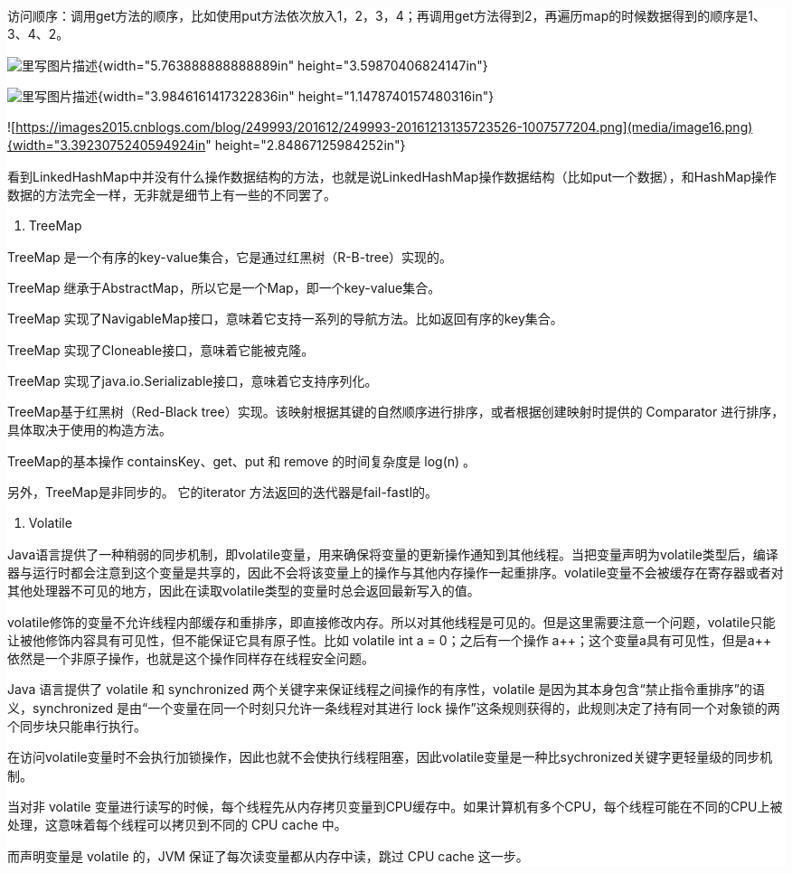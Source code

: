 访问顺序：调用get方法的顺序，比如使用put方法依次放入1，2，3，4；再调用get方法得到2，再遍历map的时候数据得到的顺序是1、3、4、2。

![里写图片描述](media/image14.png){width="5.763888888888889in"
height="3.59870406824147in"}

![里写图片描述](media/image15.png){width="3.9846161417322836in"
height="1.1478740157480316in"}

![https://images2015.cnblogs.com/blog/249993/201612/249993-20161213135723526-1007577204.png](media/image16.png){width="3.3923075240594924in"
height="2.84867125984252in"}

看到LinkedHashMap中并没有什么操作数据结构的方法，也就是说LinkedHashMap操作数据结构（比如put一个数据），和HashMap操作数据的方法完全一样，无非就是细节上有一些的不同罢了。

1.  TreeMap

TreeMap 是一个有序的key-value集合，它是通过红黑树（R-B-tree）实现的。

TreeMap 继承于AbstractMap，所以它是一个Map，即一个key-value集合。

TreeMap
实现了NavigableMap接口，意味着它支持一系列的导航方法。比如返回有序的key集合。

TreeMap 实现了Cloneable接口，意味着它能被克隆。

TreeMap 实现了java.io.Serializable接口，意味着它支持序列化。

TreeMap基于红黑树（Red-Black
tree）实现。该映射根据其键的自然顺序进行排序，或者根据创建映射时提供的
Comparator 进行排序，具体取决于使用的构造方法。

TreeMap的基本操作 containsKey、get、put 和 remove 的时间复杂度是 log(n)
。

另外，TreeMap是非同步的。 它的iterator 方法返回的迭代器是fail-fastl的。

1.  Volatile

Java语言提供了一种稍弱的同步机制，即volatile变量，用来确保将变量的更新操作通知到其他线程。当把变量声明为volatile类型后，编译器与运行时都会注意到这个变量是共享的，因此不会将该变量上的操作与其他内存操作一起重排序。volatile变量不会被缓存在寄存器或者对其他处理器不可见的地方，因此在读取volatile类型的变量时总会返回最新写入的值。

volatile修饰的变量不允许线程内部缓存和重排序，即直接修改内存。所以对其他线程是可见的。但是这里需要注意一个问题，volatile只能让被他修饰内容具有可见性，但不能保证它具有原子性。比如
volatile int a = 0；之后有一个操作 a++；这个变量a具有可见性，但是a++
依然是一个非原子操作，也就是这个操作同样存在线程安全问题。

Java 语言提供了 volatile 和 synchronized
两个关键字来保证线程之间操作的有序性，volatile
是因为其本身包含“禁止指令重排序”的语义，synchronized
是由“一个变量在同一个时刻只允许一条线程对其进行 lock
操作”这条规则获得的，此规则决定了持有同一个对象锁的两个同步块只能串行执行。

在访问volatile变量时不会执行加锁操作，因此也就不会使执行线程阻塞，因此volatile变量是一种比sychronized关键字更轻量级的同步机制。

当对非 volatile
变量进行读写的时候，每个线程先从内存拷贝变量到CPU缓存中。如果计算机有多个CPU，每个线程可能在不同的CPU上被处理，这意味着每个线程可以拷贝到不同的
CPU cache 中。

而声明变量是 volatile 的，JVM 保证了每次读变量都从内存中读，跳过 CPU
cache 这一步。
